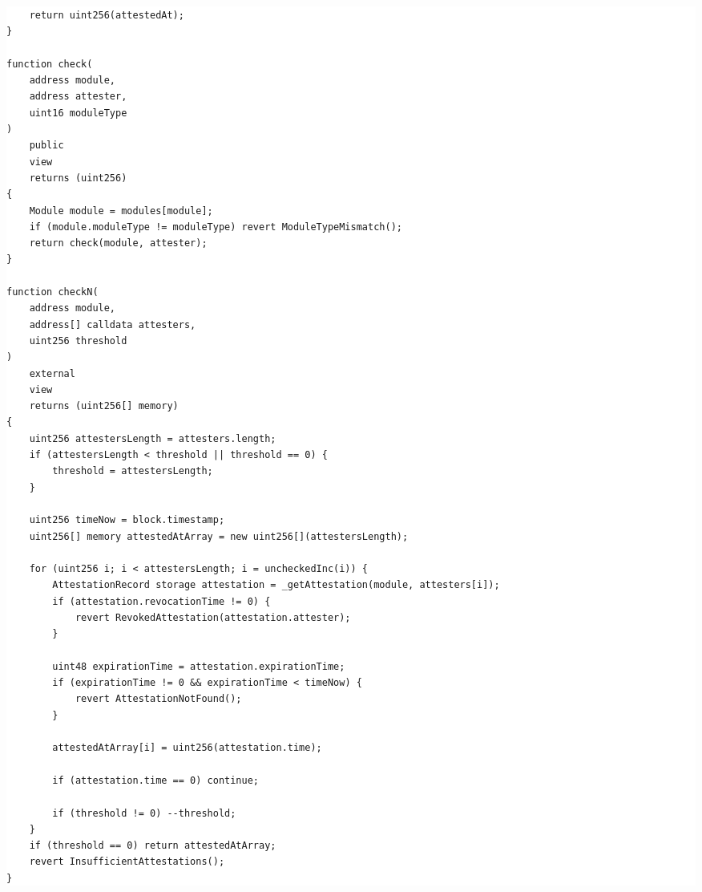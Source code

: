         return uint256(attestedAt);
    }

    function check(
        address module,
        address attester,
        uint16 moduleType
    )
        public
        view
        returns (uint256)
    {
        Module module = modules[module];
        if (module.moduleType != moduleType) revert ModuleTypeMismatch();
        return check(module, attester);
    }

    function checkN(
        address module,
        address[] calldata attesters,
        uint256 threshold
    )
        external
        view
        returns (uint256[] memory)
    {
        uint256 attestersLength = attesters.length;
        if (attestersLength < threshold || threshold == 0) {
            threshold = attestersLength;
        }

        uint256 timeNow = block.timestamp;
        uint256[] memory attestedAtArray = new uint256[](attestersLength);

        for (uint256 i; i < attestersLength; i = uncheckedInc(i)) {
            AttestationRecord storage attestation = _getAttestation(module, attesters[i]);
            if (attestation.revocationTime != 0) {
                revert RevokedAttestation(attestation.attester);
            }

            uint48 expirationTime = attestation.expirationTime;
            if (expirationTime != 0 && expirationTime < timeNow) {
                revert AttestationNotFound();
            }

            attestedAtArray[i] = uint256(attestation.time);

            if (attestation.time == 0) continue;

            if (threshold != 0) --threshold;
        }
        if (threshold == 0) return attestedAtArray;
        revert InsufficientAttestations();
    }
